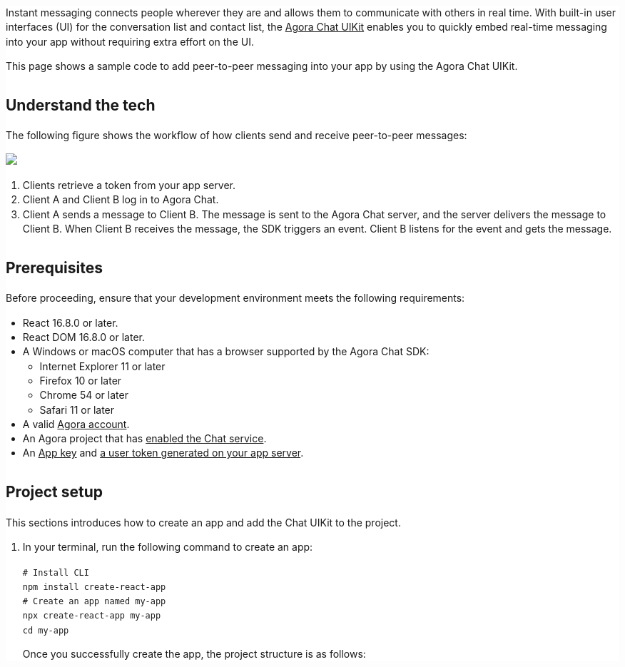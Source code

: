 Instant messaging connects people wherever they are and allows them to communicate with others in real time. With built-in user interfaces (UI) for the conversation list and contact list, the [Agora Chat UIKit](https://github.com/AgoraIO-Usecase/Agoraagora-chat-uikit-web) enables you to quickly embed real-time messaging into your app without requiring extra effort on the UI.

This page shows a sample code to add peer-to-peer messaging into your app by using the Agora Chat UIKit.

## Understand the tech

The following figure shows the workflow of how clients send and receive peer-to-peer messages:

![](https://web-cdn.agora.io/docs-files/1643335864426)

1. Clients retrieve a token from your app server.
2. Client A and Client B log in to Agora Chat.
3. Client A sends a message to Client B. The message is sent to the Agora Chat server, and the server delivers the message to Client B. When Client B receives the message, the SDK triggers an event. Client B listens for the event and gets the message.

## Prerequisites

Before proceeding, ensure that your development environment meets the following requirements:

- React 16.8.0 or later.
- React DOM 16.8.0 or later.
- A Windows or macOS computer that has a browser supported by the Agora Chat SDK:
  - Internet Explorer 11 or later
  - Firefox 10 or later
  - Chrome 54 or later
  - Safari 11 or later
- A valid [Agora account](https://docs.agora.io/en/AgoraPlatform/get_appid_token?platform=AllPlatforms#create-an-agora-account).
- An Agora project that has [enabled the Chat service](./enable_agora_chat?platform=Web#enable-the-agora-chat-service).
- An [App key](./enable_agora_chat?platform=Web#get-the-information-of-the-agora-chat-project) and [a user token generated on your app server](./generate_user_tokens?platform=Web).

## Project setup

This sections introduces how to create an app and add the Chat UIKit to the project.

1. In your terminal, run the following command to create an app:

   ```shell
   # Install CLI
   npm install create-react-app
   # Create an app named my-app
   npx create-react-app my-app
   cd my-app
   ```

   Once you successfully create the app, the project structure is as follows:
